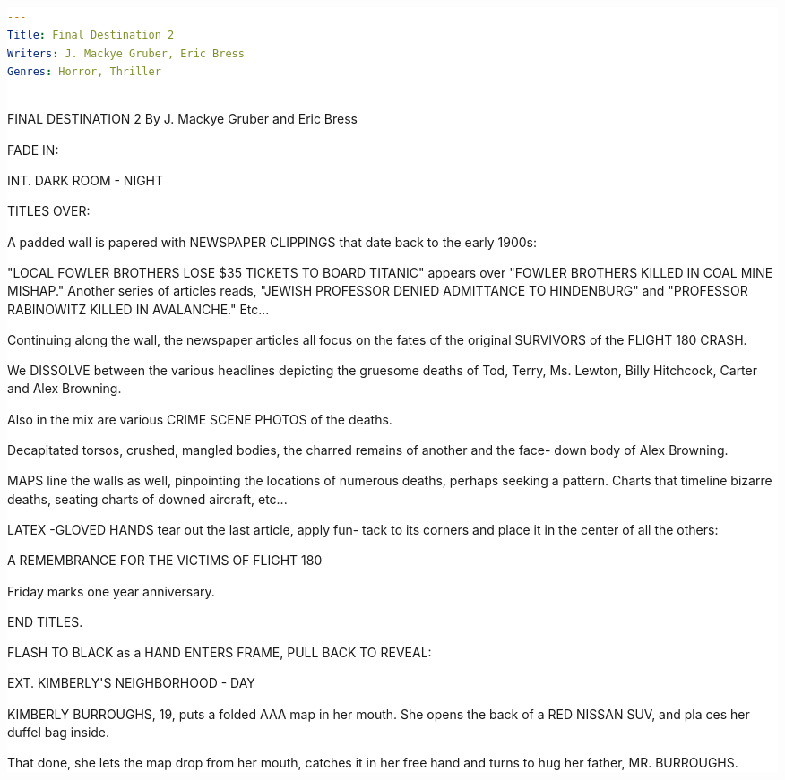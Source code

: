 ```yaml
---
Title: Final Destination 2
Writers: J. Mackye Gruber, Eric Bress
Genres: Horror, Thriller
---
```


FINAL DESTINATION 2
                          By J. Mackye Gruber and Eric Bress


FADE IN:

INT. DARK ROOM - NIGHT

TITLES OVER:

A padded wall is papered with NEWSPAPER CLIPPINGS that date back to
the early 1900s:

"LOCAL FOWLER BROTHERS LOSE $35 TICKETS TO BOARD TITANIC" appears
over "FOWLER BROTHERS KILLED IN COAL MINE MISHAP." Another series of
articles reads, "JEWISH PROFESSOR DENIED ADMITTANCE TO HINDENBURG"
and "PROFESSOR RABINOWITZ KILLED IN AVALANCHE." Etc...

Continuing along the wall, the newspaper articles all focus on the
fates of the original SURVIVORS of the FLIGHT 180 CRASH.

We DISSOLVE between the various headlines depicting the gruesome
deaths of Tod, Terry, Ms. Lewton, Billy Hitchcock, Carter and Alex
Browning.

Also in the mix are various CRIME SCENE PHOTOS of the deaths.

Decapitated torsos, crushed, mangled bodies, the charred remains of
another and the face- down body of Alex Browning.

MAPS line the walls as well, pinpointing the locations of numerous
deaths, perhaps seeking a pattern. Charts that timeline bizarre
deaths, seating charts of downed aircraft, etc...

LATEX -GLOVED HANDS tear out the last article, apply fun- tack to its
corners and place it in the center of all the others:

A REMEMBRANCE FOR THE VICTIMS OF FLIGHT 180

Friday marks one year anniversary.

END TITLES.

FLASH TO BLACK as a HAND ENTERS FRAME, PULL BACK TO REVEAL:

EXT. KIMBERLY'S NEIGHBORHOOD - DAY

KIMBERLY BURROUGHS, 19, puts a folded AAA map in her mouth. She opens
the back of a RED NISSAN SUV, and pla ces her duffel bag inside.

That done, she lets the map drop from her mouth, catches it in her
free hand and turns to hug her father, MR. BURROUGHS.
